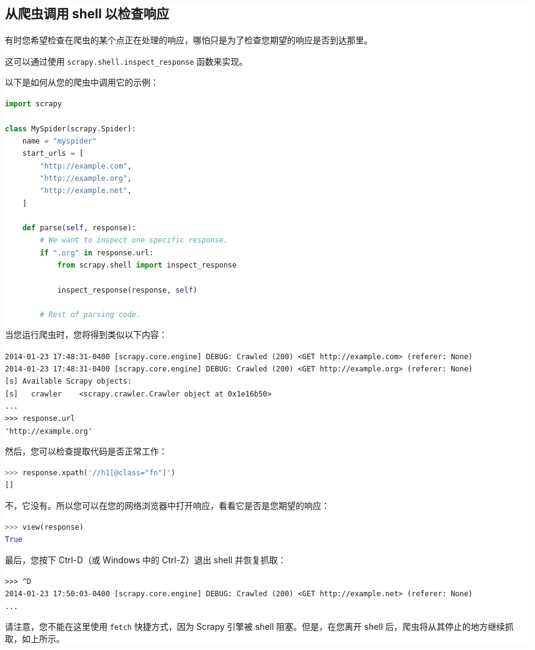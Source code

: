 ## 从爬虫调用 shell 以检查响应

有时您希望检查在爬虫的某个点正在处理的响应，哪怕只是为了检查您期望的响应是否到达那里。

这可以通过使用 `scrapy.shell.inspect_response` 函数来实现。

以下是如何从您的爬虫中调用它的示例：

```python
import scrapy

class MySpider(scrapy.Spider):
    name = "myspider"
    start_urls = [
        "http://example.com",
        "http://example.org",
        "http://example.net",
    ]

    def parse(self, response):
        # We want to inspect one specific response.
        if ".org" in response.url:
            from scrapy.shell import inspect_response

            inspect_response(response, self)

        # Rest of parsing code.
```

当您运行爬虫时，您将得到类似以下内容：

```
2014-01-23 17:48:31-0400 [scrapy.core.engine] DEBUG: Crawled (200) <GET http://example.com> (referer: None)
2014-01-23 17:48:31-0400 [scrapy.core.engine] DEBUG: Crawled (200) <GET http://example.org> (referer: None)
[s] Available Scrapy objects:
[s]   crawler    <scrapy.crawler.Crawler object at 0x1e16b50>
...
>>> response.url
'http://example.org'
```

然后，您可以检查提取代码是否正常工作：

```python
>>> response.xpath('//h1[@class="fn"]')
[]
```

不，它没有。所以您可以在您的网络浏览器中打开响应，看看它是否是您期望的响应：

```python
>>> view(response)
True
```

最后，您按下 Ctrl-D（或 Windows 中的 Ctrl-Z）退出 shell 并恢复抓取：

```
>>> ^D
2014-01-23 17:50:03-0400 [scrapy.core.engine] DEBUG: Crawled (200) <GET http://example.net> (referer: None)
...
```

请注意，您不能在这里使用 `fetch` 快捷方式，因为 Scrapy 引擎被 shell 阻塞。但是，在您离开 shell 后，爬虫将从其停止的地方继续抓取，如上所示。
